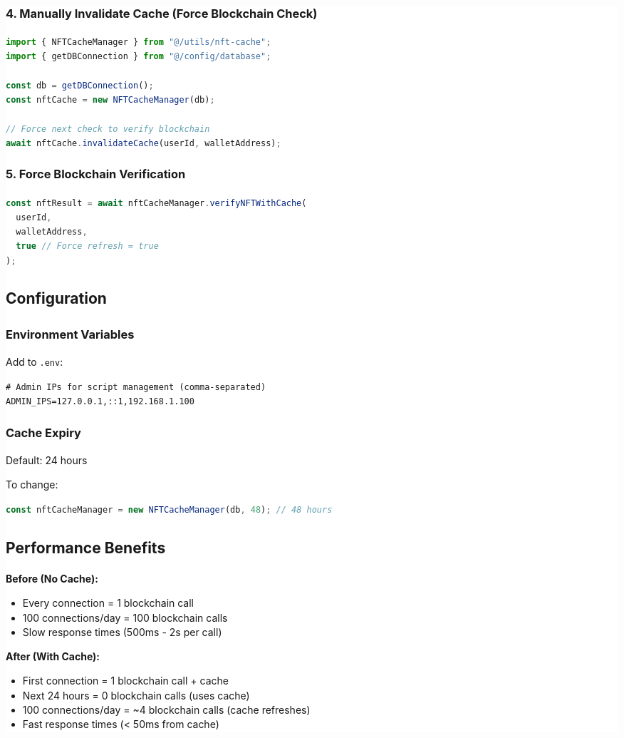 ### 4. Manually Invalidate Cache (Force Blockchain Check)

```typescript
import { NFTCacheManager } from "@/utils/nft-cache";
import { getDBConnection } from "@/config/database";

const db = getDBConnection();
const nftCache = new NFTCacheManager(db);

// Force next check to verify blockchain
await nftCache.invalidateCache(userId, walletAddress);
```

### 5. Force Blockchain Verification

```typescript
const nftResult = await nftCacheManager.verifyNFTWithCache(
  userId,
  walletAddress,
  true // Force refresh = true
);
```

## Configuration

### Environment Variables

Add to `.env`:
```env
# Admin IPs for script management (comma-separated)
ADMIN_IPS=127.0.0.1,::1,192.168.1.100
```

### Cache Expiry

Default: 24 hours

To change:
```typescript
const nftCacheManager = new NFTCacheManager(db, 48); // 48 hours
```

## Performance Benefits

**Before (No Cache):**
- Every connection = 1 blockchain call
- 100 connections/day = 100 blockchain calls
- Slow response times (500ms - 2s per call)

**After (With Cache):**
- First connection = 1 blockchain call + cache
- Next 24 hours = 0 blockchain calls (uses cache)
- 100 connections/day = ~4 blockchain calls (cache refreshes)
- Fast response times (< 50ms from cache)
